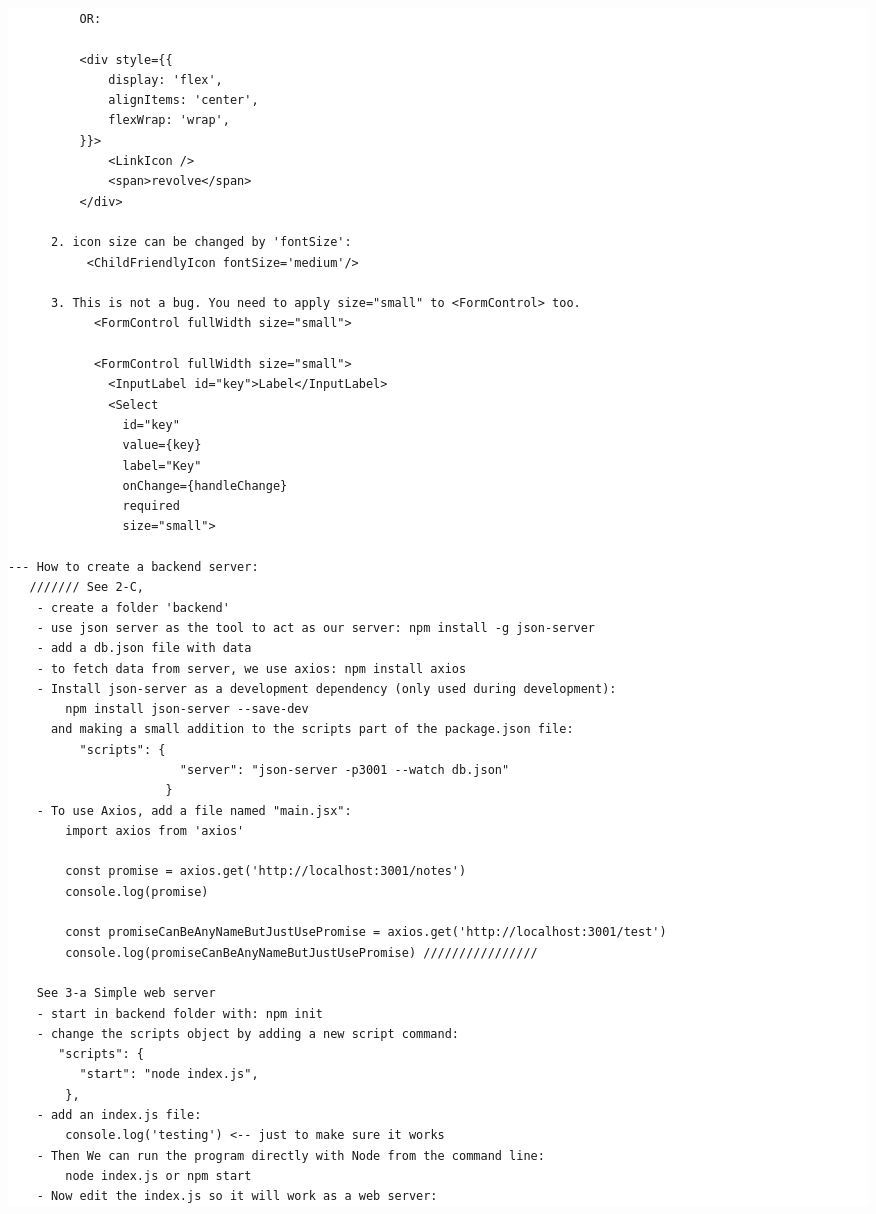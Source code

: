               OR:

              <div style={{
                  display: 'flex',
                  alignItems: 'center',
                  flexWrap: 'wrap',
              }}>
                  <LinkIcon />
                  <span>revolve</span>
              </div>  

          2. icon size can be changed by 'fontSize':
               <ChildFriendlyIcon fontSize='medium'/>

          3. This is not a bug. You need to apply size="small" to <FormControl> too.
                <FormControl fullWidth size="small">
 
                <FormControl fullWidth size="small">
                  <InputLabel id="key">Label</InputLabel>
                  <Select
                    id="key"
                    value={key}
                    label="Key"
                    onChange={handleChange}
                    required
                    size="small">

    --- How to create a backend server:
       /////// See 2-C,
        - create a folder 'backend'
        - use json server as the tool to act as our server: npm install -g json-server
        - add a db.json file with data
        - to fetch data from server, we use axios: npm install axios
        - Install json-server as a development dependency (only used during development):
            npm install json-server --save-dev
          and making a small addition to the scripts part of the package.json file:
              "scripts": {
                            "server": "json-server -p3001 --watch db.json"
                          }
        - To use Axios, add a file named "main.jsx":
            import axios from 'axios'

            const promise = axios.get('http://localhost:3001/notes')
            console.log(promise)

            const promiseCanBeAnyNameButJustUsePromise = axios.get('http://localhost:3001/test')
            console.log(promiseCanBeAnyNameButJustUsePromise) ////////////////

        See 3-a Simple web server
        - start in backend folder with: npm init
        - change the scripts object by adding a new script command:
           "scripts": {
              "start": "node index.js",
            },
        - add an index.js file:
            console.log('testing') <-- just to make sure it works
        - Then We can run the program directly with Node from the command line:
            node index.js or npm start
        - Now edit the index.js so it will work as a web server:

